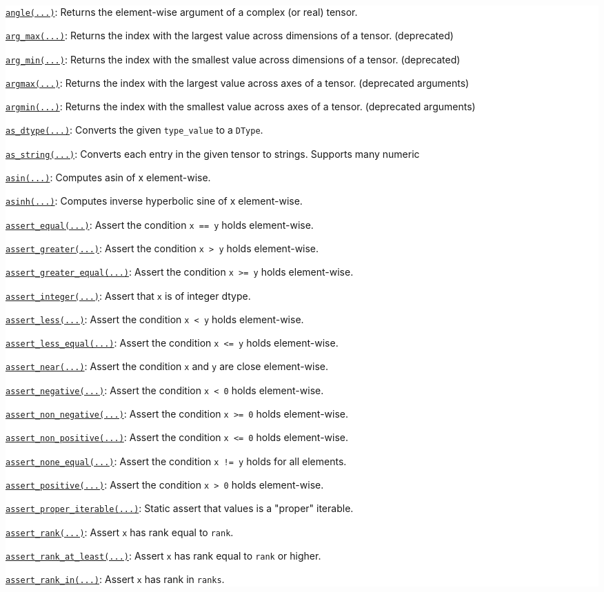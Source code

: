 [`angle(...)`](./tf/angle.md): Returns the element-wise argument of a complex (or real) tensor.

[`arg_max(...)`](./tf/arg_max.md): Returns the index with the largest value across dimensions of a tensor. (deprecated)

[`arg_min(...)`](./tf/arg_min.md): Returns the index with the smallest value across dimensions of a tensor. (deprecated)

[`argmax(...)`](./tf/argmax.md): Returns the index with the largest value across axes of a tensor. (deprecated arguments)

[`argmin(...)`](./tf/argmin.md): Returns the index with the smallest value across axes of a tensor. (deprecated arguments)

[`as_dtype(...)`](./tf/as_dtype.md): Converts the given `type_value` to a `DType`.

[`as_string(...)`](./tf/dtypes/as_string.md): Converts each entry in the given tensor to strings.  Supports many numeric

[`asin(...)`](./tf/math/asin.md): Computes asin of x element-wise.

[`asinh(...)`](./tf/math/asinh.md): Computes inverse hyperbolic sine of x element-wise.

[`assert_equal(...)`](./tf/assert_equal.md): Assert the condition `x == y` holds element-wise.

[`assert_greater(...)`](./tf/assert_greater.md): Assert the condition `x > y` holds element-wise.

[`assert_greater_equal(...)`](./tf/assert_greater_equal.md): Assert the condition `x >= y` holds element-wise.

[`assert_integer(...)`](./tf/assert_integer.md): Assert that `x` is of integer dtype.

[`assert_less(...)`](./tf/assert_less.md): Assert the condition `x < y` holds element-wise.

[`assert_less_equal(...)`](./tf/assert_less_equal.md): Assert the condition `x <= y` holds element-wise.

[`assert_near(...)`](./tf/assert_near.md): Assert the condition `x` and `y` are close element-wise.

[`assert_negative(...)`](./tf/assert_negative.md): Assert the condition `x < 0` holds element-wise.

[`assert_non_negative(...)`](./tf/assert_non_negative.md): Assert the condition `x >= 0` holds element-wise.

[`assert_non_positive(...)`](./tf/assert_non_positive.md): Assert the condition `x <= 0` holds element-wise.

[`assert_none_equal(...)`](./tf/assert_none_equal.md): Assert the condition `x != y` holds for all elements.

[`assert_positive(...)`](./tf/assert_positive.md): Assert the condition `x > 0` holds element-wise.

[`assert_proper_iterable(...)`](./tf/assert_proper_iterable.md): Static assert that values is a "proper" iterable.

[`assert_rank(...)`](./tf/assert_rank.md): Assert `x` has rank equal to `rank`.

[`assert_rank_at_least(...)`](./tf/assert_rank_at_least.md): Assert `x` has rank equal to `rank` or higher.

[`assert_rank_in(...)`](./tf/assert_rank_in.md): Assert `x` has rank in `ranks`.
